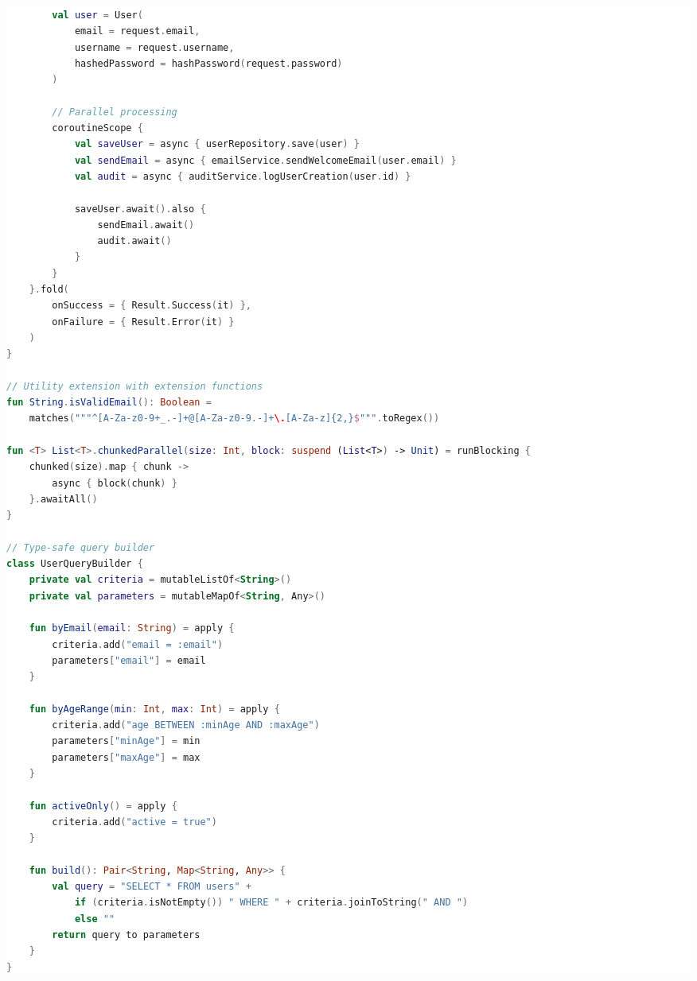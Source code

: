 ```kotlin
        val user = User(
            email = request.email,
            username = request.username,
            hashedPassword = hashPassword(request.password)
        )
        
        // Parallel processing
        coroutineScope {
            val saveUser = async { userRepository.save(user) }
            val sendEmail = async { emailService.sendWelcomeEmail(user.email) }
            val audit = async { auditService.logUserCreation(user.id) }
            
            saveUser.await().also {
                sendEmail.await()
                audit.await()
            }
        }
    }.fold(
        onSuccess = { Result.Success(it) },
        onFailure = { Result.Error(it) }
    )
}

// Utility extension with extension functions
fun String.isValidEmail(): Boolean = 
    matches("""^[A-Za-z0-9+_.-]+@[A-Za-z0-9.-]+\.[A-Za-z]{2,}$""".toRegex())

fun <T> List<T>.chunkedParallel(size: Int, block: suspend (List<T>) -> Unit) = runBlocking {
    chunked(size).map { chunk ->
        async { block(chunk) }
    }.awaitAll()
}

// Type-safe query builder
class UserQueryBuilder {
    private val criteria = mutableListOf<String>()
    private val parameters = mutableMapOf<String, Any>()
    
    fun byEmail(email: String) = apply {
        criteria.add("email = :email")
        parameters["email"] = email
    }
    
    fun byAgeRange(min: Int, max: Int) = apply {
        criteria.add("age BETWEEN :minAge AND :maxAge")
        parameters["minAge"] = min
        parameters["maxAge"] = max
    }
    
    fun activeOnly() = apply {
        criteria.add("active = true")
    }
    
    fun build(): Pair<String, Map<String, Any>> {
        val query = "SELECT * FROM users" + 
            if (criteria.isNotEmpty()) " WHERE " + criteria.joinToString(" AND ")
            else ""
        return query to parameters
    }
}
```
